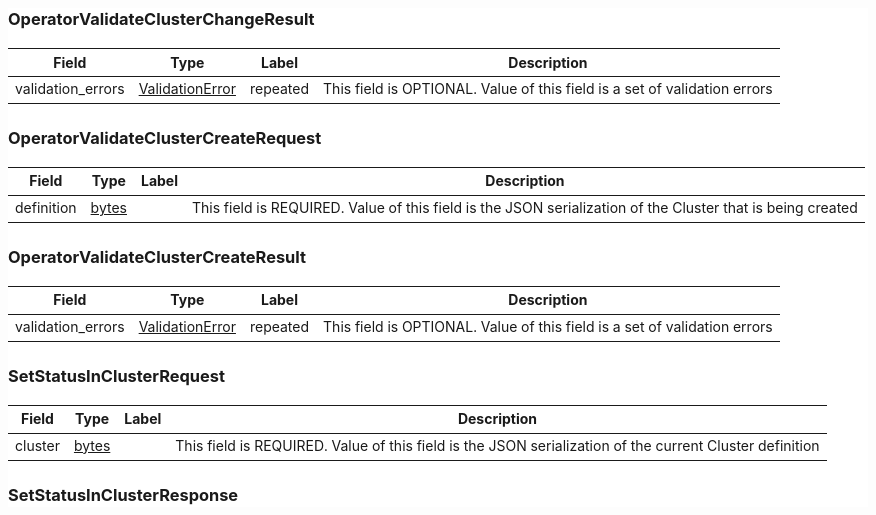 
<a name="cnpgi-operator-v1-OperatorValidateClusterChangeResult"></a>

### OperatorValidateClusterChangeResult



| Field | Type | Label | Description |
| ----- | ---- | ----- | ----------- |
| validation_errors | [ValidationError](#cnpgi-operator-v1-ValidationError) | repeated | This field is OPTIONAL. Value of this field is a set of validation errors |






<a name="cnpgi-operator-v1-OperatorValidateClusterCreateRequest"></a>

### OperatorValidateClusterCreateRequest



| Field | Type | Label | Description |
| ----- | ---- | ----- | ----------- |
| definition | [bytes](#bytes) |  | This field is REQUIRED. Value of this field is the JSON serialization of the Cluster that is being created |






<a name="cnpgi-operator-v1-OperatorValidateClusterCreateResult"></a>

### OperatorValidateClusterCreateResult



| Field | Type | Label | Description |
| ----- | ---- | ----- | ----------- |
| validation_errors | [ValidationError](#cnpgi-operator-v1-ValidationError) | repeated | This field is OPTIONAL. Value of this field is a set of validation errors |






<a name="cnpgi-operator-v1-SetStatusInClusterRequest"></a>

### SetStatusInClusterRequest



| Field | Type | Label | Description |
| ----- | ---- | ----- | ----------- |
| cluster | [bytes](#bytes) |  | This field is REQUIRED. Value of this field is the JSON serialization of the current Cluster definition |






<a name="cnpgi-operator-v1-SetStatusInClusterResponse"></a>

### SetStatusInClusterResponse
